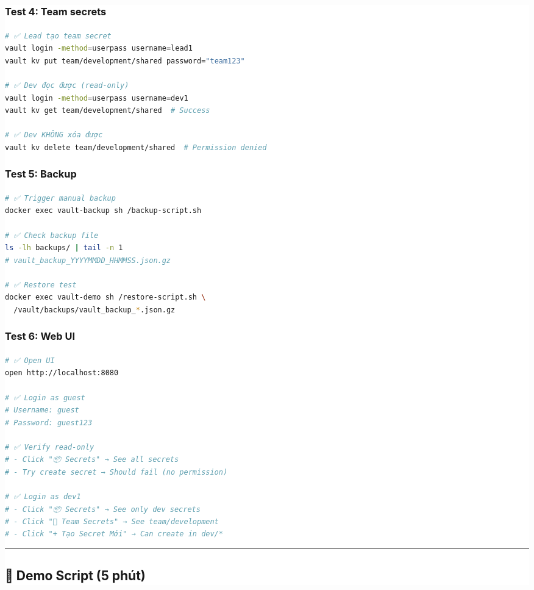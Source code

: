 ### Test 4: Team secrets
```bash
# ✅ Lead tạo team secret
vault login -method=userpass username=lead1
vault kv put team/development/shared password="team123"

# ✅ Dev đọc được (read-only)
vault login -method=userpass username=dev1
vault kv get team/development/shared  # Success

# ✅ Dev KHÔNG xóa được
vault kv delete team/development/shared  # Permission denied
```

### Test 5: Backup
```bash
# ✅ Trigger manual backup
docker exec vault-backup sh /backup-script.sh

# ✅ Check backup file
ls -lh backups/ | tail -n 1
# vault_backup_YYYYMMDD_HHMMSS.json.gz

# ✅ Restore test
docker exec vault-demo sh /restore-script.sh \
  /vault/backups/vault_backup_*.json.gz
```

### Test 6: Web UI
```bash
# ✅ Open UI
open http://localhost:8080

# ✅ Login as guest
# Username: guest
# Password: guest123

# ✅ Verify read-only
# - Click "📦 Secrets" → See all secrets
# - Try create secret → Should fail (no permission)

# ✅ Login as dev1
# - Click "📦 Secrets" → See only dev secrets
# - Click "🤝 Team Secrets" → See team/development
# - Click "+ Tạo Secret Mới" → Can create in dev/*
```

---

## 🎯 Demo Script (5 phút)
